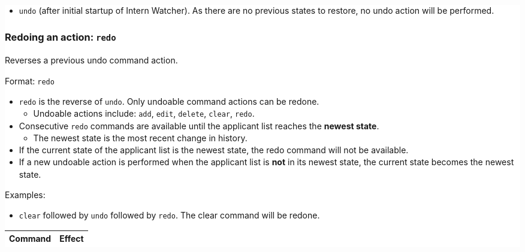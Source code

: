 
* `undo` (after initial startup of Intern Watcher). As there are no previous states to restore, no undo action will be performed.


### Redoing an action: `redo`

Reverses a previous undo command action.

Format: `redo`

* `redo` is the reverse of `undo`. Only undoable command actions can be redone.
  * Undoable actions include: `add`, `edit`, `delete`, `clear`, `redo`.
* Consecutive `redo` commands are available until the applicant list reaches the **newest state**.
  *  The newest state is the most recent change in history.
* If the current state of the applicant list is the newest state, the redo command will not be available.
* If a new undoable action is performed when the applicant list is **not** in its newest state, the current state becomes the newest state.


Examples:
* `clear` followed by `undo` followed by `redo`. The clear command will be redone.

|Command|Effect|
|---|---|